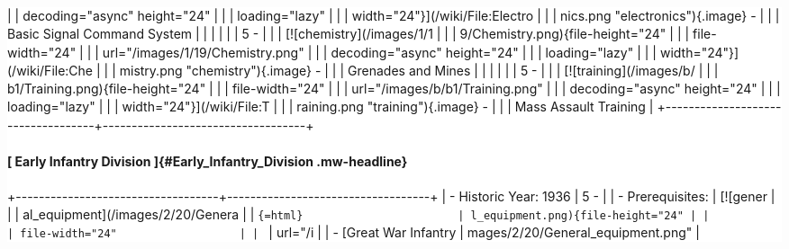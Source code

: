 |                                   | decoding="async" height="24"      |
|                                   | loading="lazy"                    |
|                                   | width="24"}](/wiki/File:Electro   |
|                                   | nics.png "electronics"){.image} - |
|                                   | Basic Signal Command System       |
|                                   |                                   |
|                                   | 5 -                               |
|                                   | [![chemistry](/images/1/1         |
|                                   | 9/Chemistry.png){file-height="24" |
|                                   | file-width="24"                   |
|                                   | url="/images/1/19/Chemistry.png"  |
|                                   | decoding="async" height="24"      |
|                                   | loading="lazy"                    |
|                                   | width="24"}](/wiki/File:Che       |
|                                   | mistry.png "chemistry"){.image} - |
|                                   | Grenades and Mines                |
|                                   |                                   |
|                                   | 5 -                               |
|                                   | [![training](/images/b/           |
|                                   | b1/Training.png){file-height="24" |
|                                   | file-width="24"                   |
|                                   | url="/images/b/b1/Training.png"   |
|                                   | decoding="async" height="24"      |
|                                   | loading="lazy"                    |
|                                   | width="24"}](/wiki/File:T         |
|                                   | raining.png "training"){.image} - |
|                                   | Mass Assault Training             |
+-----------------------------------+-----------------------------------+

#### [ Early Infantry Division ]{#Early_Infantry_Division .mw-headline}

+-----------------------------------+-----------------------------------+
| -   Historic Year: 1936           | 5 -                               |
| -   Prerequisites:                | [![gener                          |
|                                   | al_equipment](/images/2/20/Genera |
| ```{=html}                        | l_equipment.png){file-height="24" |
|                           | file-width="24"                   |
| ```                               | url="/i                           |
| -   [Great War Infantry           | mages/2/20/General_equipment.png" |
